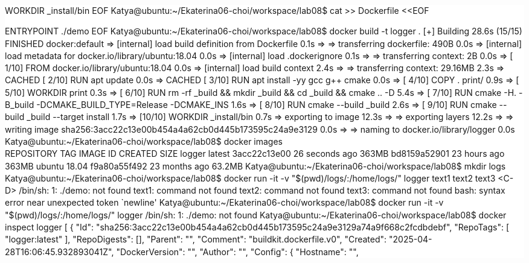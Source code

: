 WORKDIR _install/bin
EOF
Katya@ubuntu:~/Ekaterina06-choi/workspace/lab08$ cat >> Dockerfile <<EOF

ENTRYPOINT ./demo
EOF
Katya@ubuntu:~/Ekaterina06-choi/workspace/lab08$ docker build -t logger .
[+] Building 28.6s (15/15) FINISHED                              docker:default
 => [internal] load build definition from Dockerfile                       0.1s
 => => transferring dockerfile: 490B                                       0.0s
 => [internal] load metadata for docker.io/library/ubuntu:18.04            0.0s
 => [internal] load .dockerignore                                          0.1s
 => => transferring context: 2B                                            0.0s
 => [ 1/10] FROM docker.io/library/ubuntu:18.04                            0.0s
 => [internal] load build context                                          2.4s
 => => transferring context: 29.16MB                                       2.3s
 => CACHED [ 2/10] RUN apt update                                          0.0s
 => CACHED [ 3/10] RUN apt install -yy gcc g++ cmake                       0.0s
 => [ 4/10] COPY . print/                                                  0.9s
 => [ 5/10] WORKDIR print                                                  0.3s
 => [ 6/10] RUN rm -rf _build && mkdir _build && cd _build && cmake .. -D  5.4s
 => [ 7/10] RUN cmake -H. -B_build -DCMAKE_BUILD_TYPE=Release -DCMAKE_INS  1.6s 
 => [ 8/10] RUN cmake --build _build                                       2.6s 
 => [ 9/10] RUN cmake --build _build --target install                      1.7s 
 => [10/10] WORKDIR _install/bin                                           0.7s 
 => exporting to image                                                    12.3s 
 => => exporting layers                                                   12.2s 
 => => writing image sha256:3acc22c13e00b454a4a62cb0d445b173595c24a9e3129  0.0s 
 => => naming to docker.io/library/logger                                  0.0s 
Katya@ubuntu:~/Ekaterina06-choi/workspace/lab08$ docker images                  
REPOSITORY   TAG       IMAGE ID       CREATED          SIZE
logger       latest    3acc22c13e00   26 seconds ago   363MB
<none>       <none>    bd8159a52901   23 hours ago     363MB
ubuntu       18.04     f9a80a55f492   23 months ago    63.2MB
Katya@ubuntu:~/Ekaterina06-choi/workspace/lab08$ mkdir logs
Katya@ubuntu:~/Ekaterina06-choi/workspace/lab08$ docker run -it -v "$(pwd)/logs/:/home/logs/" logger
text1
text2
text3
<C-D>
/bin/sh: 1: ./demo: not found
text1: command not found
text2: command not found
text3: command not found
bash: syntax error near unexpected token `newline'
Katya@ubuntu:~/Ekaterina06-choi/workspace/lab08$ docker run -it -v "$(pwd)/logs/:/home/logs/" logger
/bin/sh: 1: ./demo: not found
Katya@ubuntu:~/Ekaterina06-choi/workspace/lab08$ docker inspect logger
[
    {
        "Id": "sha256:3acc22c13e00b454a4a62cb0d445b173595c24a9e3129a74a9f668c2fcdbdebf",
        "RepoTags": [
            "logger:latest"
        ],
        "RepoDigests": [],
        "Parent": "",
        "Comment": "buildkit.dockerfile.v0",
        "Created": "2025-04-28T16:06:45.932893041Z",
        "DockerVersion": "",
        "Author": "",
        "Config": {
            "Hostname": "",